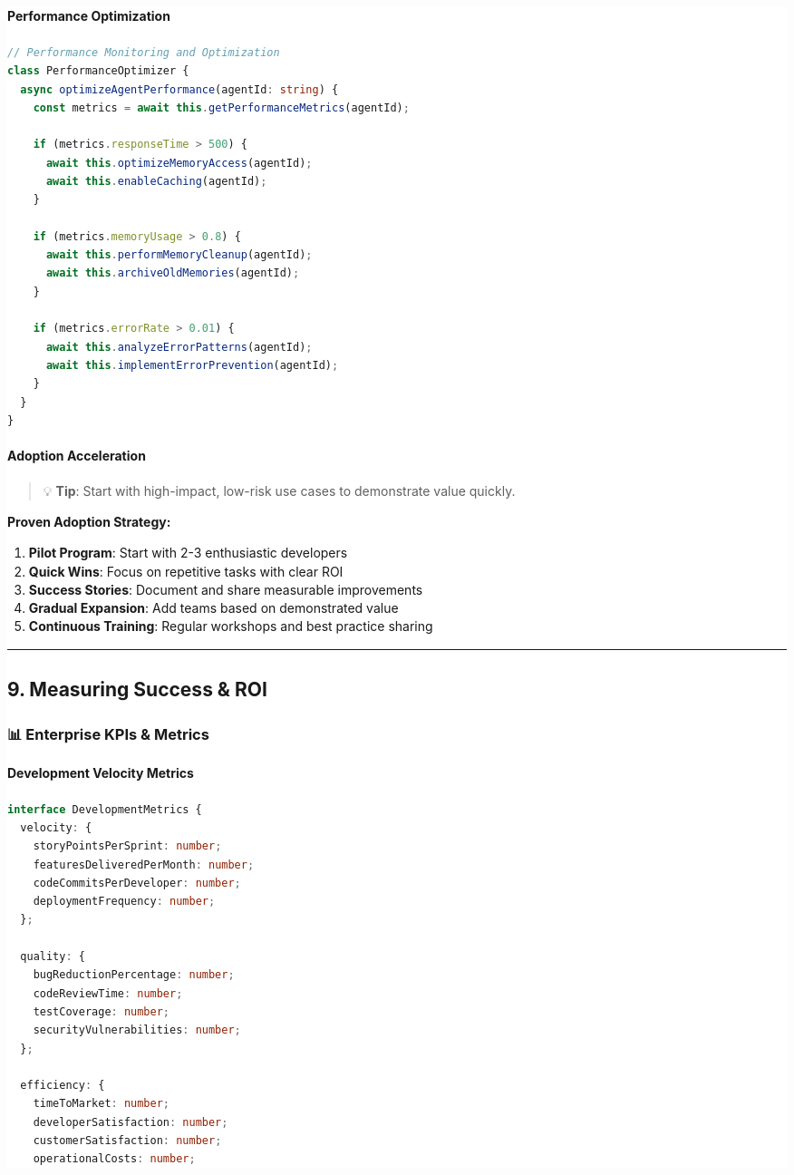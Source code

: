 #### **Performance Optimization**
```typescript
// Performance Monitoring and Optimization
class PerformanceOptimizer {
  async optimizeAgentPerformance(agentId: string) {
    const metrics = await this.getPerformanceMetrics(agentId);
    
    if (metrics.responseTime > 500) {
      await this.optimizeMemoryAccess(agentId);
      await this.enableCaching(agentId);
    }
    
    if (metrics.memoryUsage > 0.8) {
      await this.performMemoryCleanup(agentId);
      await this.archiveOldMemories(agentId);
    }
    
    if (metrics.errorRate > 0.01) {
      await this.analyzeErrorPatterns(agentId);
      await this.implementErrorPrevention(agentId);
    }
  }
}
```

#### **Adoption Acceleration**

> 💡 **Tip**: Start with high-impact, low-risk use cases to demonstrate value quickly.

**Proven Adoption Strategy:**
1. **Pilot Program**: Start with 2-3 enthusiastic developers
2. **Quick Wins**: Focus on repetitive tasks with clear ROI
3. **Success Stories**: Document and share measurable improvements
4. **Gradual Expansion**: Add teams based on demonstrated value
5. **Continuous Training**: Regular workshops and best practice sharing

---

## 9. Measuring Success & ROI

### 📊 **Enterprise KPIs & Metrics**

#### **Development Velocity Metrics**
```typescript
interface DevelopmentMetrics {
  velocity: {
    storyPointsPerSprint: number;
    featuresDeliveredPerMonth: number;
    codeCommitsPerDeveloper: number;
    deploymentFrequency: number;
  };
  
  quality: {
    bugReductionPercentage: number;
    codeReviewTime: number;
    testCoverage: number;
    securityVulnerabilities: number;
  };
  
  efficiency: {
    timeToMarket: number;
    developerSatisfaction: number;
    customerSatisfaction: number;
    operationalCosts: number;
```